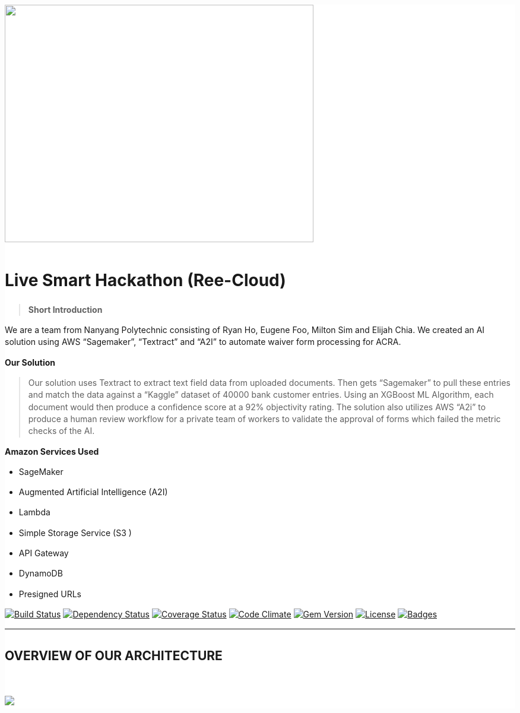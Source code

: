 
<a  href="https://github.com/Xenonwizard/ACRA-Live-Smart"><img  src="https://drive.google.com/uc?export=view&id=1JmPW6yu3J_pRZGc7HGvjRiU_wvSglJcx"  height="400"  width="520"/></a>

# Live Smart Hackathon (Ree-Cloud)

>**Short Introduction**

We are a team from Nanyang Polytechnic consisting of Ryan Ho, Eugene Foo, Milton Sim and Elijah Chia. We created an AI solution using AWS “Sagemaker”, “Textract” and “A2I” to automate waiver form processing for ACRA.

**Our Solution**

> Our solution uses Textract to extract text field data from uploaded documents. Then gets “Sagemaker” to pull these entries and match the data against a “Kaggle” dataset of 40000 bank customer entries. Using an XGBoost ML Algorithm, each document would then produce a confidence score at a 92% objectivity rating. The solution also utilizes AWS “A2i” to produce a human review workflow for a private team of workers to validate the approval of forms which failed the metric checks of the AI. 

**Amazon Services Used**

- SageMaker

- Augmented Artificial Intelligence (A2I)

- Lambda

- Simple Storage Service (S3 )

- API Gateway

- DynamoDB

- Presigned URLs

  

[![Build Status](http://img.shields.io/travis/badges/badgerbadgerbadger.svg?style=flat-square)](https://travis-ci.org/badges/badgerbadgerbadger) [![Dependency Status](http://img.shields.io/gemnasium/badges/badgerbadgerbadger.svg?style=flat-square)](https://gemnasium.com/badges/badgerbadgerbadger) [![Coverage Status](http://img.shields.io/coveralls/badges/badgerbadgerbadger.svg?style=flat-square)](https://coveralls.io/r/badges/badgerbadgerbadger) [![Code Climate](http://img.shields.io/codeclimate/github/badges/badgerbadgerbadger.svg?style=flat-square)](https://codeclimate.com/github/badges/badgerbadgerbadger) [![Gem Version](http://img.shields.io/gem/v/badgerbadgerbadger.svg?style=flat-square)](https://rubygems.org/gems/badgerbadgerbadger) [![License](http://img.shields.io/:license-mit-blue.svg?style=flat-square)](http://badges.mit-license.org) [![Badges](http://img.shields.io/:badges-9/9-ff6799.svg?style=flat-square)](https://github.com/badges/badgerbadgerbadger)

---

## OVERVIEW OF OUR ARCHITECTURE

<br/>

  
  

<img  src="https://drive.google.com/uc?export=view&id=15fIEhtdbk6H7LzBVWdjs-I45NhwwI1ZU"/>  <br/>
